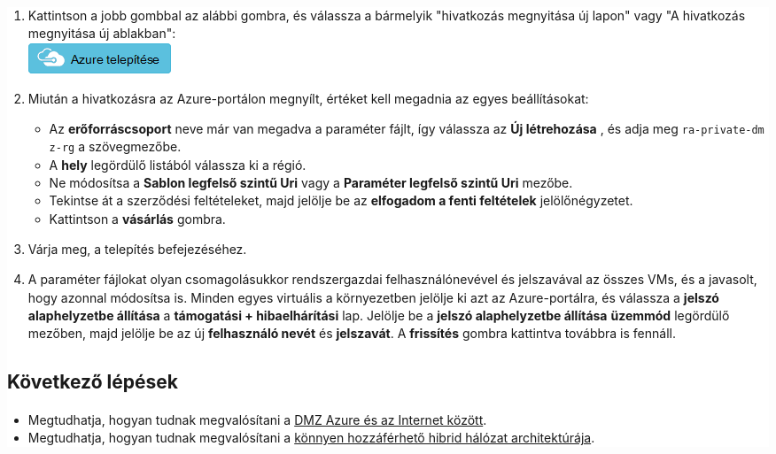1. Kattintson a jobb gombbal az alábbi gombra, és válassza a bármelyik "hivatkozás megnyitása új lapon" vagy "A hivatkozás megnyitása új ablakban":  
[![Azure telepítése](./media/blueprints/deploybutton.png)](https://portal.azure.com/#create/Microsoft.Template/uri/https%3A%2F%2Fraw.githubusercontent.com%2Fmspnp%2Freference-architectures%2Fmaster%2Fguidance-hybrid-network-secure-vnet%2Fazuredeploy.json)

2. Miután a hivatkozásra az Azure-portálon megnyílt, értéket kell megadnia az egyes beállításokat: 
    - Az **erőforráscsoport** neve már van megadva a paraméter fájlt, így válassza az **Új létrehozása** , és adja meg `ra-private-dmz-rg` a szövegmezőbe.
    - A **hely** legördülő listából válassza ki a régió.
    - Ne módosítsa a **Sablon legfelső szintű Uri** vagy a **Paraméter legfelső szintű Uri** mezőbe.
    - Tekintse át a szerződési feltételeket, majd jelölje be az **elfogadom a fenti feltételek** jelölőnégyzetet.
    - Kattintson a **vásárlás** gombra.

3. Várja meg, a telepítés befejezéséhez.

4. A paraméter fájlokat olyan csomagolásukkor rendszergazdai felhasználónevével és jelszavával az összes VMs, és a javasolt, hogy azonnal módosítsa is. Minden egyes virtuális a környezetben jelölje ki azt az Azure-portálra, és válassza a **jelszó alaphelyzetbe állítása** a **támogatási + hibaelhárítási** lap. Jelölje be a **jelszó alaphelyzetbe állítása** **üzemmód** legördülő mezőben, majd jelölje be az új **felhasználó nevét** és **jelszavát**. A **frissítés** gombra kattintva továbbra is fennáll.

## <a name="next-steps"></a>Következő lépések

- Megtudhatja, hogyan tudnak megvalósítani a [DMZ Azure és az Internet között](./guidance-iaas-ra-secure-vnet-dmz.md).
- Megtudhatja, hogyan tudnak megvalósítani a [könnyen hozzáférhető hibrid hálózat architektúrája](./guidance-hybrid-network-expressroute-vpn-failover.md).



[availability-set]: ../virtual-machines/virtual-machines-windows-create-availability-set.md
[azurect]: https://github.com/Azure/NetworkMonitoring/tree/master/AzureCT
[azure-forced-tunneling]: https://azure.microsoft.com/en-gb/documentation/articles/vpn-gateway-forced-tunneling-rm/
[barracuda-nf]: https://azure.microsoft.com/marketplace/partners/barracudanetworks/barracuda-ng-firewall/
[barracuda-waf]: https://azure.microsoft.com/marketplace/partners/barracudanetworks/waf/
[checkpoint]: https://azure.microsoft.com/marketplace/partners/checkpoint/check-point-r77-10/
[cloud-services-network-security]: https://azure.microsoft.com/documentation/articles/best-practices-network-security/
[denyall]: https://azure.microsoft.com/marketplace/partners/denyall/denyall-web-application-firewall/
[fortinet]: https://azure.microsoft.com/marketplace/partners/fortinet/fortinet-fortigate-singlevmfortigate-singlevm/
[getting-started-with-azure-security]: ./../security/azure-security-getting-started.md
[guidance-expressroute]: ./guidance-hybrid-network-expressroute.md
[guidance-vpn-failover]: ./guidance-hybrid-network-expressroute-vpn-failover.md
[guidance-vpn-gateway]: ./guidance-hybrid-network-vpn.md
[ip-forwarding]: ../virtual-network/virtual-networks-udr-overview.md#IP-forwarding
[ra-expressroute]: ./guidance-hybrid-network-expressroute.md
[ra-n-tier]: ./guidance-compute-n-tier-vm.md
[ra-vpn]: ./guidance-hybrid-network-vpn.md
[ra-vpn-failover]: ./guidance-hybrid-network-expressroute-vpn-failover.md
[rbac]: ../active-directory/role-based-access-control-configure.md
[rbac-custom-roles]: ../active-directory/role-based-access-control-custom-roles.md
[resource-manager-overview]: ../azure-resource-manager/resource-group-overview.md
[routing-and-remote-access-service]: https://technet.microsoft.com/library/dd469790(v=ws.11).aspx
[securesphere]: https://azure.microsoft.com/marketplace/partners/imperva/securesphere-waf-for-azr/
[security-principle-of-least-privilege]: https://msdn.microsoft.com/library/hdb58b2f(v=vs.110).aspx#Anchor_1
[udr-overview]: ../virtual-network/virtual-networks-udr-overview.md
[visio-download]: http://download.microsoft.com/download/1/5/6/1569703C-0A82-4A9C-8334-F13D0DF2F472/RAs.vsdx
[vns3]: https://azure.microsoft.com/marketplace/partners/cohesive/cohesiveft-vns3-for-azure/
[wireshark]: https://www.wireshark.org/
[0]: ./media/blueprints/hybrid-network-secure-vnet.png "Biztonságos hibrid hálózat architektúrája"
